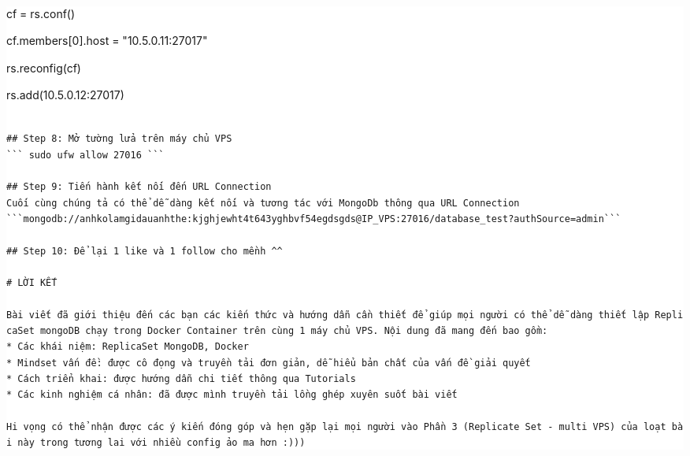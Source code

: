 cf = rs.conf()

cf.members[0].host = "10.5.0.11:27017"

rs.reconfig(cf)

rs.add(10.5.0.12:27017)
```

## Step 8: Mở tường lửa trên máy chủ VPS
``` sudo ufw allow 27016 ```

## Step 9: Tiến hành kết nối đến URL Connection
Cuối cùng chúng tả có thể dễ dàng kết nối và tương tác với MongoDb thông qua URL Connection
```mongodb://anhkolamgidauanhthe:kjghjewht4t643yghbvf54egdsgds@IP_VPS:27016/database_test?authSource=admin```

## Step 10: Để lại 1 like và 1 follow cho mềnh ^^

# LỜI KẾT

Bài viết đã giới thiệu đến các bạn các kiến thức và hướng dẫn cần thiết để giúp mọi người có thể dễ dàng thiết lập ReplicaSet mongoDB chạy trong Docker Container trên cùng 1 máy chủ VPS. Nội dung đã mang đến bao gồm:
* Các khái niệm: ReplicaSet MongoDB, Docker
* Mindset vấn đề: được cô đọng và truyền tải đơn giản, dễ hiểu bản chất của vấn đề giải quyết
* Cách triển khai: được hướng dẫn chi tiết thông qua Tutorials
* Các kinh nghiệm cá nhân: đã được mình truyền tải lồng ghép xuyên suốt bài viết

Hi vọng có thể nhận được các ý kiến đóng góp và hẹn gặp lại mọi người vào Phần 3 (Replicate Set - multi VPS) của loạt bài này trong tương lai với nhiều config ảo ma hơn :)))